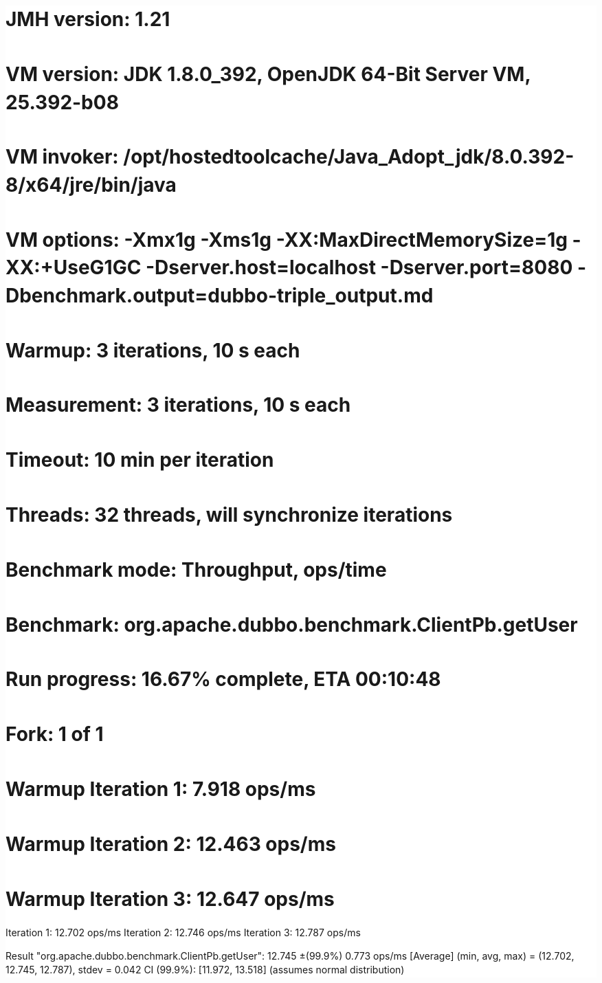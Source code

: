 
# JMH version: 1.21
# VM version: JDK 1.8.0_392, OpenJDK 64-Bit Server VM, 25.392-b08
# VM invoker: /opt/hostedtoolcache/Java_Adopt_jdk/8.0.392-8/x64/jre/bin/java
# VM options: -Xmx1g -Xms1g -XX:MaxDirectMemorySize=1g -XX:+UseG1GC -Dserver.host=localhost -Dserver.port=8080 -Dbenchmark.output=dubbo-triple_output.md
# Warmup: 3 iterations, 10 s each
# Measurement: 3 iterations, 10 s each
# Timeout: 10 min per iteration
# Threads: 32 threads, will synchronize iterations
# Benchmark mode: Throughput, ops/time
# Benchmark: org.apache.dubbo.benchmark.ClientPb.getUser

# Run progress: 16.67% complete, ETA 00:10:48
# Fork: 1 of 1
# Warmup Iteration   1: 7.918 ops/ms
# Warmup Iteration   2: 12.463 ops/ms
# Warmup Iteration   3: 12.647 ops/ms
Iteration   1: 12.702 ops/ms
Iteration   2: 12.746 ops/ms
Iteration   3: 12.787 ops/ms


Result "org.apache.dubbo.benchmark.ClientPb.getUser":
  12.745 ±(99.9%) 0.773 ops/ms [Average]
  (min, avg, max) = (12.702, 12.745, 12.787), stdev = 0.042
  CI (99.9%): [11.972, 13.518] (assumes normal distribution)
